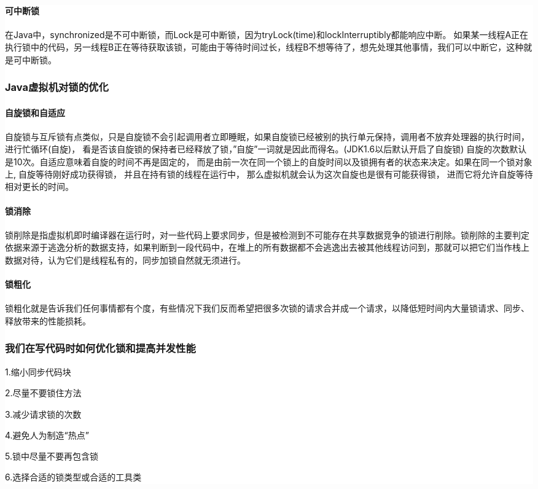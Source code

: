#### 可中断锁

在Java中，synchronized是不可中断锁，而Lock是可中断锁，因为tryLock(time)和lockInterruptibly都能响应中断。
如果某一线程A正在执行锁中的代码，另一线程B正在等待获取该锁，可能由于等待时间过长，线程B不想等待了，想先处理其他事情，我们可以中断它，这种就是可中断锁。

### Java虚拟机对锁的优化

#### 自旋锁和自适应

自旋锁与互斥锁有点类似，只是自旋锁不会引起调用者立即睡眠，如果自旋锁已经被别的执行单元保持，调用者不放弃处理器的执行时间， 进行忙循环(自旋)， 看是否该自旋锁的保持者已经释放了锁，”自旋”一词就是因此而得名。(JDK1.6以后默认开启了自旋锁) 自旋的次数默认是10次。自适应意味着自旋的时间不再是固定的， 而是由前一次在同一个锁上的自旋时间以及锁拥有者的状态来决定。如果在同一个锁对象上, 自旋等待刚好成功获得锁， 并且在持有锁的线程在运行中， 那么虚拟机就会认为这次自旋也是很有可能获得锁， 进而它将允许自旋等待相对更长的时间。

#### 锁消除

锁削除是指虚拟机即时编译器在运行时，对一些代码上要求同步，但是被检测到不可能存在共享数据竞争的锁进行削除。锁削除的主要判定依据来源于逃逸分析的数据支持，如果判断到一段代码中，在堆上的所有数据都不会逃逸出去被其他线程访问到，那就可以把它们当作栈上数据对待，认为它们是线程私有的，同步加锁自然就无须进行。 

#### 锁粗化

锁粗化就是告诉我们任何事情都有个度，有些情况下我们反而希望把很多次锁的请求合并成一个请求，以降低短时间内大量锁请求、同步、释放带来的性能损耗。

### 我们在写代码时如何优化锁和提高并发性能

1.缩小同步代码块

2.尽量不要锁住方法

3.减少请求锁的次数

4.避免人为制造“热点”

5.锁中尽量不要再包含锁

6.选择合适的锁类型或合适的工具类

